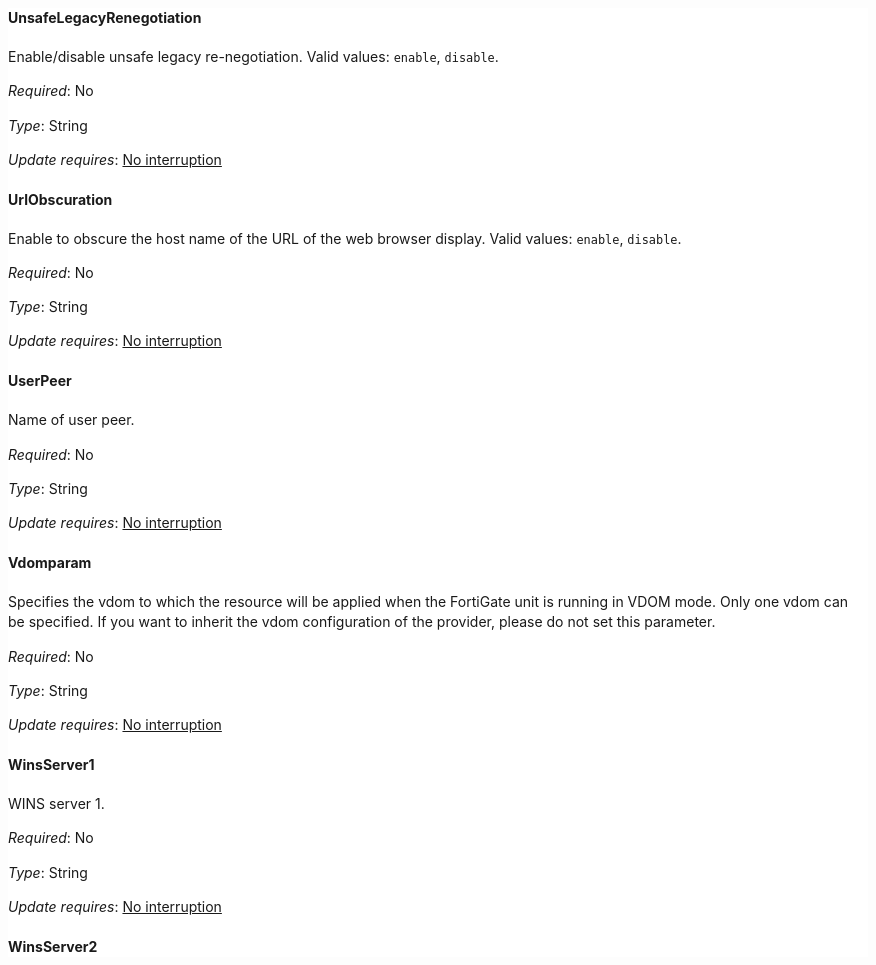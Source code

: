 #### UnsafeLegacyRenegotiation

Enable/disable unsafe legacy re-negotiation. Valid values: `enable`, `disable`.

_Required_: No

_Type_: String

_Update requires_: [No interruption](https://docs.aws.amazon.com/AWSCloudFormation/latest/UserGuide/using-cfn-updating-stacks-update-behaviors.html#update-no-interrupt)

#### UrlObscuration

Enable to obscure the host name of the URL of the web browser display. Valid values: `enable`, `disable`.

_Required_: No

_Type_: String

_Update requires_: [No interruption](https://docs.aws.amazon.com/AWSCloudFormation/latest/UserGuide/using-cfn-updating-stacks-update-behaviors.html#update-no-interrupt)

#### UserPeer

Name of user peer.

_Required_: No

_Type_: String

_Update requires_: [No interruption](https://docs.aws.amazon.com/AWSCloudFormation/latest/UserGuide/using-cfn-updating-stacks-update-behaviors.html#update-no-interrupt)

#### Vdomparam

Specifies the vdom to which the resource will be applied when the FortiGate unit is running in VDOM mode. Only one vdom can be specified. If you want to inherit the vdom configuration of the provider, please do not set this parameter.

_Required_: No

_Type_: String

_Update requires_: [No interruption](https://docs.aws.amazon.com/AWSCloudFormation/latest/UserGuide/using-cfn-updating-stacks-update-behaviors.html#update-no-interrupt)

#### WinsServer1

WINS server 1.

_Required_: No

_Type_: String

_Update requires_: [No interruption](https://docs.aws.amazon.com/AWSCloudFormation/latest/UserGuide/using-cfn-updating-stacks-update-behaviors.html#update-no-interrupt)

#### WinsServer2
